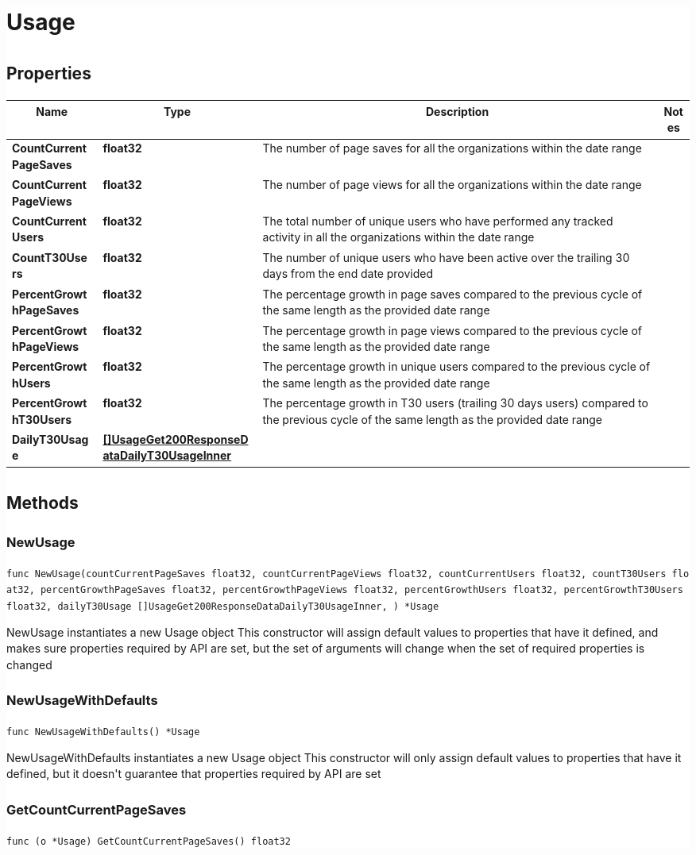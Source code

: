 # Usage

## Properties

Name | Type | Description | Notes
------------ | ------------- | ------------- | -------------
**CountCurrentPageSaves** | **float32** | The number of page saves for all the organizations within the date range | 
**CountCurrentPageViews** | **float32** | The number of page views for all the organizations within the date range | 
**CountCurrentUsers** | **float32** | The total number of unique users who have performed any tracked activity in all the organizations within the date range | 
**CountT30Users** | **float32** | The number of unique users who have been active over the trailing 30 days from the end date provided | 
**PercentGrowthPageSaves** | **float32** | The percentage growth in page saves compared to the previous cycle of the same length as the provided date range | 
**PercentGrowthPageViews** | **float32** | The percentage growth in page views compared to the previous cycle of the same length as the provided date range | 
**PercentGrowthUsers** | **float32** | The percentage growth in unique users compared to the previous cycle of the same length as the provided date range | 
**PercentGrowthT30Users** | **float32** | The percentage growth in T30 users (trailing 30 days users) compared to the previous cycle of the same length as the provided date range | 
**DailyT30Usage** | [**[]UsageGet200ResponseDataDailyT30UsageInner**](UsageGet200ResponseDataDailyT30UsageInner.md) |  | 

## Methods

### NewUsage

`func NewUsage(countCurrentPageSaves float32, countCurrentPageViews float32, countCurrentUsers float32, countT30Users float32, percentGrowthPageSaves float32, percentGrowthPageViews float32, percentGrowthUsers float32, percentGrowthT30Users float32, dailyT30Usage []UsageGet200ResponseDataDailyT30UsageInner, ) *Usage`

NewUsage instantiates a new Usage object
This constructor will assign default values to properties that have it defined,
and makes sure properties required by API are set, but the set of arguments
will change when the set of required properties is changed

### NewUsageWithDefaults

`func NewUsageWithDefaults() *Usage`

NewUsageWithDefaults instantiates a new Usage object
This constructor will only assign default values to properties that have it defined,
but it doesn't guarantee that properties required by API are set

### GetCountCurrentPageSaves

`func (o *Usage) GetCountCurrentPageSaves() float32`
